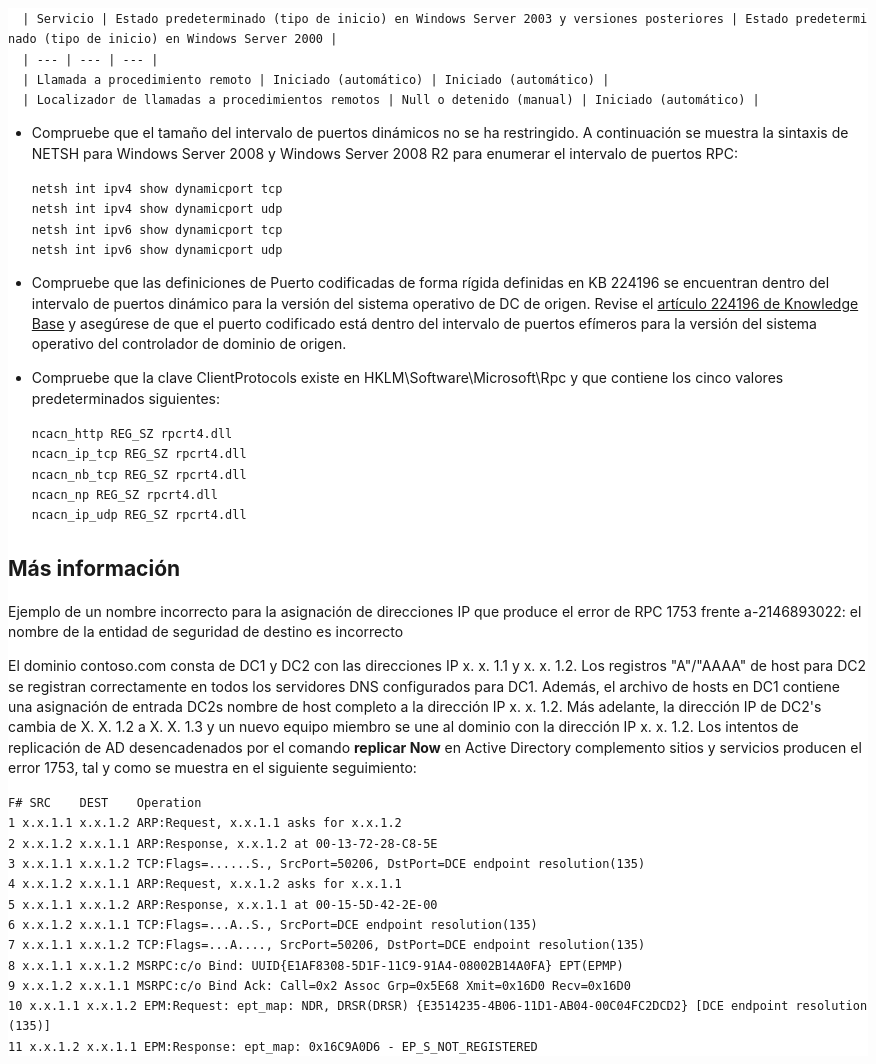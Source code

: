       | Servicio | Estado predeterminado (tipo de inicio) en Windows Server 2003 y versiones posteriores | Estado predeterminado (tipo de inicio) en Windows Server 2000 |
      | --- | --- | --- |
      | Llamada a procedimiento remoto | Iniciado (automático) | Iniciado (automático) |
      | Localizador de llamadas a procedimientos remotos | Null o detenido (manual) | Iniciado (automático) |

* Compruebe que el tamaño del intervalo de puertos dinámicos no se ha restringido. A continuación se muestra la sintaxis de NETSH para Windows Server 2008 y Windows Server 2008 R2 para enumerar el intervalo de puertos RPC:

   ```
   netsh int ipv4 show dynamicport tcp
   netsh int ipv4 show dynamicport udp
   netsh int ipv6 show dynamicport tcp
   netsh int ipv6 show dynamicport udp
   ```

* Compruebe que las definiciones de Puerto codificadas de forma rígida definidas en KB 224196 se encuentran dentro del intervalo de puertos dinámico para la versión del sistema operativo de DC de origen. Revise el [artículo 224196 de Knowledge Base](https://support.microsoft.com/kb/224196) y asegúrese de que el puerto codificado está dentro del intervalo de puertos efímeros para la versión del sistema operativo del controlador de dominio de origen.

* Compruebe que la clave ClientProtocols existe en HKLM\Software\Microsoft\Rpc y que contiene los cinco valores predeterminados siguientes:

   ```
   ncacn_http REG_SZ rpcrt4.dll
   ncacn_ip_tcp REG_SZ rpcrt4.dll
   ncacn_nb_tcp REG_SZ rpcrt4.dll
   ncacn_np REG_SZ rpcrt4.dll
   ncacn_ip_udp REG_SZ rpcrt4.dll
   ```

## <a name="more-information"></a>Más información

Ejemplo de un nombre incorrecto para la asignación de direcciones IP que produce el error de RPC 1753 frente a-2146893022: el nombre de la entidad de seguridad de destino es incorrecto

El dominio contoso.com consta de DC1 y DC2 con las direcciones IP x. x. 1.1 y x. x. 1.2. Los registros "A"/"AAAA" de host para DC2 se registran correctamente en todos los servidores DNS configurados para DC1. Además, el archivo de hosts en DC1 contiene una asignación de entrada DC2s nombre de host completo a la dirección IP x. x. 1.2. Más adelante, la dirección IP de DC2's cambia de X. X. 1.2 a X. X. 1.3 y un nuevo equipo miembro se une al dominio con la dirección IP x. x. 1.2. Los intentos de replicación de AD desencadenados por el comando **replicar Now** en Active Directory complemento sitios y servicios producen el error 1753, tal y como se muestra en el siguiente seguimiento:

```
F# SRC    DEST    Operation
1 x.x.1.1 x.x.1.2 ARP:Request, x.x.1.1 asks for x.x.1.2
2 x.x.1.2 x.x.1.1 ARP:Response, x.x.1.2 at 00-13-72-28-C8-5E
3 x.x.1.1 x.x.1.2 TCP:Flags=......S., SrcPort=50206, DstPort=DCE endpoint resolution(135)
4 x.x.1.2 x.x.1.1 ARP:Request, x.x.1.2 asks for x.x.1.1
5 x.x.1.1 x.x.1.2 ARP:Response, x.x.1.1 at 00-15-5D-42-2E-00
6 x.x.1.2 x.x.1.1 TCP:Flags=...A..S., SrcPort=DCE endpoint resolution(135)
7 x.x.1.1 x.x.1.2 TCP:Flags=...A...., SrcPort=50206, DstPort=DCE endpoint resolution(135)
8 x.x.1.1 x.x.1.2 MSRPC:c/o Bind: UUID{E1AF8308-5D1F-11C9-91A4-08002B14A0FA} EPT(EPMP)
9 x.x.1.2 x.x.1.1 MSRPC:c/o Bind Ack: Call=0x2 Assoc Grp=0x5E68 Xmit=0x16D0 Recv=0x16D0
10 x.x.1.1 x.x.1.2 EPM:Request: ept_map: NDR, DRSR(DRSR) {E3514235-4B06-11D1-AB04-00C04FC2DCD2} [DCE endpoint resolution(135)]
11 x.x.1.2 x.x.1.1 EPM:Response: ept_map: 0x16C9A0D6 - EP_S_NOT_REGISTERED
```
